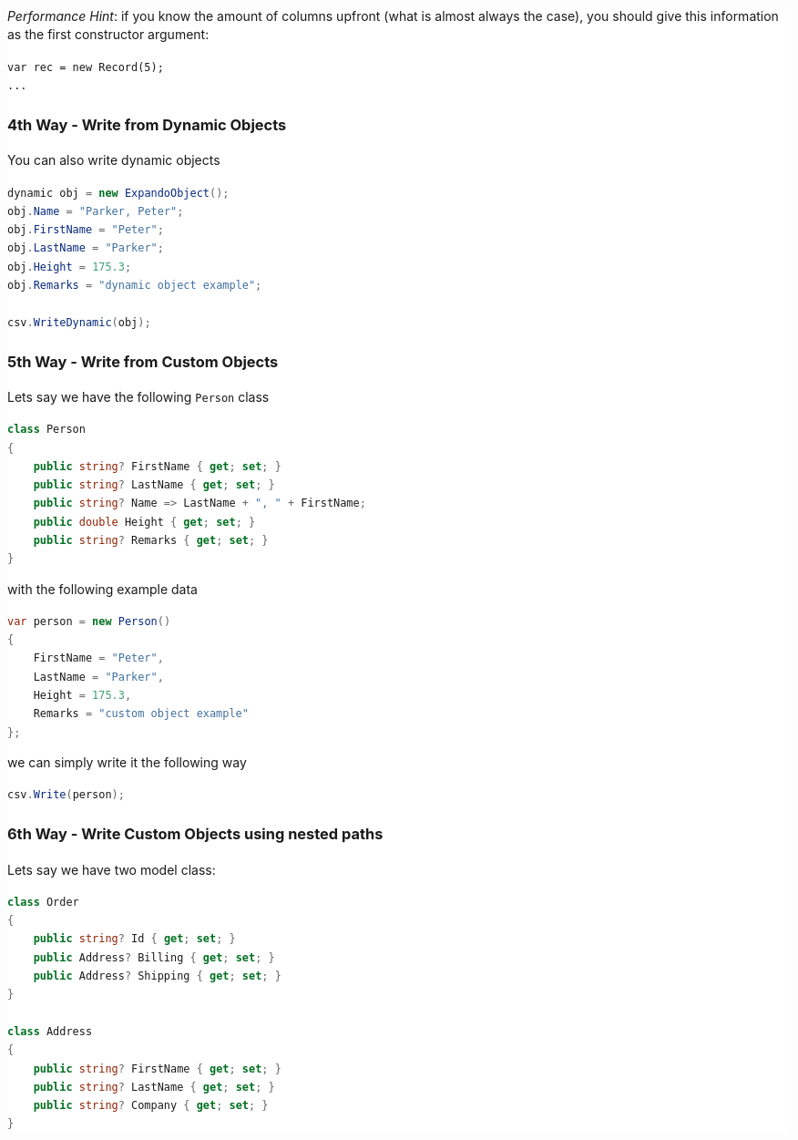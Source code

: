 *Performance Hint*: if you know the amount of columns upfront (what is almost always the case), you should give this information as the first constructor argument:
```
var rec = new Record(5);
...
```

### 4th Way - Write from Dynamic Objects
You can also write dynamic objects
```cs
dynamic obj = new ExpandoObject();
obj.Name = "Parker, Peter";
obj.FirstName = "Peter";
obj.LastName = "Parker";
obj.Height = 175.3;
obj.Remarks = "dynamic object example";

csv.WriteDynamic(obj);
```

### 5th Way - Write from Custom Objects
Lets say we have the following `Person` class
```cs
class Person
{
    public string? FirstName { get; set; }
    public string? LastName { get; set; }
    public string? Name => LastName + ", " + FirstName;
    public double Height { get; set; }
    public string? Remarks { get; set; }
}
```

with the following example data
```cs
var person = new Person()
{
    FirstName = "Peter",
    LastName = "Parker",
    Height = 175.3,
    Remarks = "custom object example"
};
```

we can simply write it the following way
```cs
csv.Write(person);
```

### 6th Way - Write Custom Objects using nested paths

Lets say we have two model class:
```cs
class Order
{
    public string? Id { get; set; }
    public Address? Billing { get; set; }
    public Address? Shipping { get; set; }
}

class Address
{
    public string? FirstName { get; set; }
    public string? LastName { get; set; }
    public string? Company { get; set; }
}
```